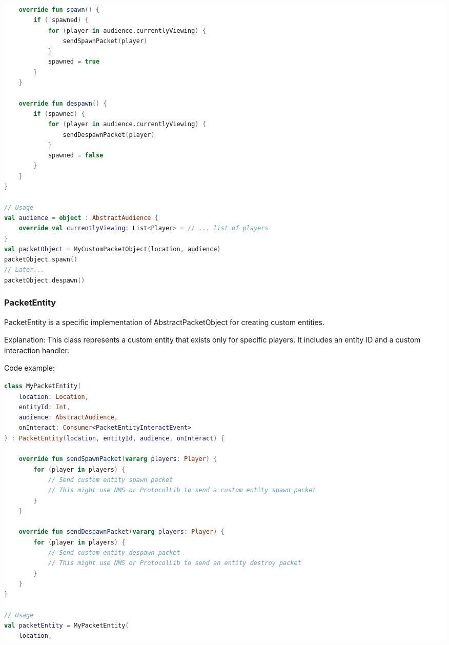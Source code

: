 ```kotlin
    override fun spawn() {
        if (!spawned) {
            for (player in audience.currentlyViewing) {
                sendSpawnPacket(player)
            }
            spawned = true
        }
    }

    override fun despawn() {
        if (spawned) {
            for (player in audience.currentlyViewing) {
                sendDespawnPacket(player)
            }
            spawned = false
        }
    }
}

// Usage
val audience = object : AbstractAudience {
    override val currentlyViewing: List<Player> = // ... list of players
}
val packetObject = MyCustomPacketObject(location, audience)
packetObject.spawn()
// Later...
packetObject.despawn()
```

### PacketEntity

PacketEntity is a specific implementation of AbstractPacketObject for creating custom entities.

Explanation:
This class represents a custom entity that exists only for specific players. It includes an entity ID and a custom interaction handler.

Code example:
```kotlin
class MyPacketEntity(
    location: Location,
    entityId: Int,
    audience: AbstractAudience,
    onInteract: Consumer<PacketEntityInteractEvent>
) : PacketEntity(location, entityId, audience, onInteract) {

    override fun sendSpawnPacket(vararg players: Player) {
        for (player in players) {
            // Send custom entity spawn packet
            // This might use NMS or ProtocolLib to send a custom entity spawn packet
        }
    }

    override fun sendDespawnPacket(vararg players: Player) {
        for (player in players) {
            // Send custom entity despawn packet
            // This might use NMS or ProtocolLib to send an entity destroy packet
        }
    }
}

// Usage
val packetEntity = MyPacketEntity(
    location,
```